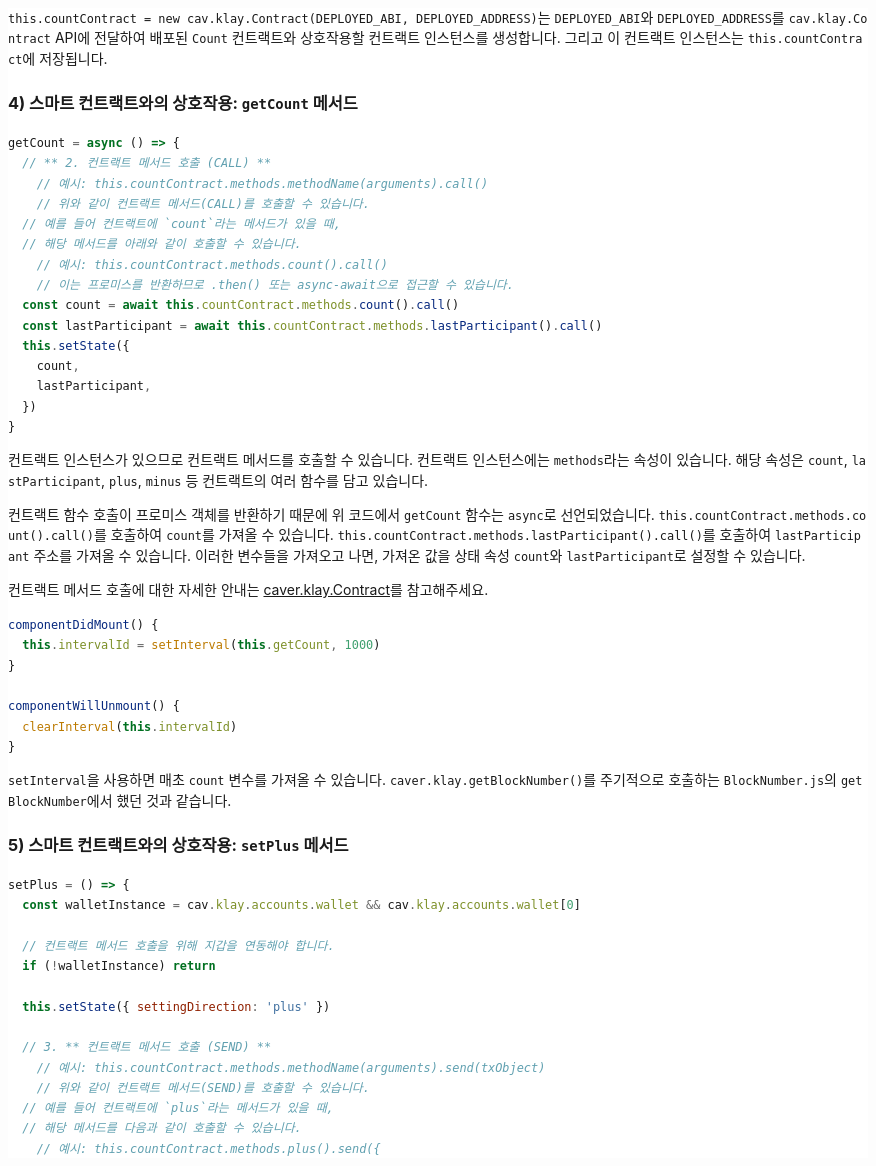 `this.countContract = new cav.klay.Contract(DEPLOYED_ABI, DEPLOYED_ADDRESS)`는 `DEPLOYED_ABI`와 `DEPLOYED_ADDRESS`를 `cav.klay.Contract` API에 전달하여 배포된 `Count` 컨트랙트와 상호작용할 컨트랙트 인스턴스를 생성합니다. 그리고 이 컨트랙트 인스턴스는 `this.countContract`에 저장됩니다.

### 4\) 스마트 컨트랙트와의 상호작용: `getCount` 메서드 <a id="4-interact-with-contract-getcount-method"></a>

```javascript
getCount = async () => {
  // ** 2. 컨트랙트 메서드 호출 (CALL) **
    // 예시: this.countContract.methods.methodName(arguments).call()
    // 위와 같이 컨트랙트 메서드(CALL)를 호출할 수 있습니다.
  // 예를 들어 컨트랙트에 `count`라는 메서드가 있을 때,
  // 해당 메서드를 아래와 같이 호출할 수 있습니다.
    // 예시: this.countContract.methods.count().call()
    // 이는 프로미스를 반환하므로 .then() 또는 async-await으로 접근할 수 있습니다.
  const count = await this.countContract.methods.count().call()
  const lastParticipant = await this.countContract.methods.lastParticipant().call()
  this.setState({
    count,
    lastParticipant,
  })
}
```

컨트랙트 인스턴스가 있으므로 컨트랙트 메서드를 호출할 수 있습니다. 컨트랙트 인스턴스에는 `methods`라는 속성이 있습니다. 해당 속성은 `count`, `lastParticipant`, `plus`, `minus` 등 컨트랙트의 여러 함수를 담고 있습니다.

컨트랙트 함수 호출이 프로미스 객체를 반환하기 때문에 위 코드에서 `getCount` 함수는 `async`로 선언되었습니다.  `this.countContract.methods.count().call()`를 호출하여 `count`를 가져올 수 있습니다. `this.countContract.methods.lastParticipant().call()`를 호출하여 `lastParticipant` 주소를 가져올 수 있습니다. 이러한 변수들을 가져오고 나면, 가져온 값을 상태 속성 `count`와 `lastParticipant`로 설정할 수 있습니다.

컨트랙트 메서드 호출에 대한 자세한 안내는 [caver.klay.Contract](../../../sdk/caver-js/api-references/caver.klay.Contract.md#methods)를 참고해주세요.

```javascript
componentDidMount() {
  this.intervalId = setInterval(this.getCount, 1000)
}

componentWillUnmount() {
  clearInterval(this.intervalId)
}
```

`setInterval`을 사용하면 매초 `count` 변수를 가져올 수 있습니다. `caver.klay.getBlockNumber()`를 주기적으로 호출하는 `BlockNumber.js`의 `getBlockNumber`에서 했던 것과 같습니다.

### 5\) 스마트 컨트랙트와의 상호작용: `setPlus` 메서드 <a id="5-interact-with-contract-setplus-method"></a>

```javascript
setPlus = () => {
  const walletInstance = cav.klay.accounts.wallet && cav.klay.accounts.wallet[0]

  // 컨트랙트 메서드 호출을 위해 지갑을 연동해야 합니다.
  if (!walletInstance) return

  this.setState({ settingDirection: 'plus' })

  // 3. ** 컨트랙트 메서드 호출 (SEND) **
    // 예시: this.countContract.methods.methodName(arguments).send(txObject)
    // 위와 같이 컨트랙트 메서드(SEND)를 호출할 수 있습니다.
  // 예를 들어 컨트랙트에 `plus`라는 메서드가 있을 때,
  // 해당 메서드를 다음과 같이 호출할 수 있습니다.
    // 예시: this.countContract.methods.plus().send({
```